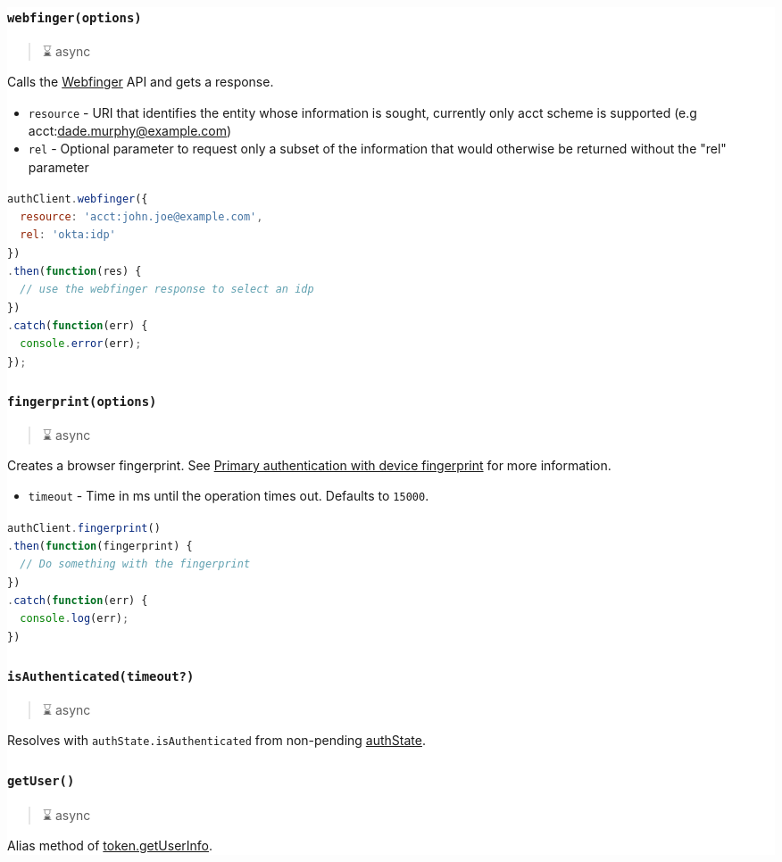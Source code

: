 ### `webfinger(options)`

> :hourglass: async

Calls the [Webfinger](https://tools.ietf.org/html/rfc7033) API and gets a response.

* `resource` - URI that identifies the entity whose information is sought, currently only acct scheme is supported (e.g acct:dade.murphy@example.com)
* `rel` - Optional parameter to request only a subset of the information that would otherwise be returned without the "rel" parameter

```javascript
authClient.webfinger({
  resource: 'acct:john.joe@example.com',
  rel: 'okta:idp'
})
.then(function(res) {
  // use the webfinger response to select an idp
})
.catch(function(err) {
  console.error(err);
});
```

### `fingerprint(options)`

> :hourglass: async

Creates a browser fingerprint. See [Primary authentication with device fingerprint](https://developer.okta.com/docs/reference/api/authn/#primary-authentication-with-device-fingerprinting) for more information.

* `timeout` - Time in ms until the operation times out. Defaults to `15000`.

```javascript
authClient.fingerprint()
.then(function(fingerprint) {
  // Do something with the fingerprint
})
.catch(function(err) {
  console.log(err);
})
```

### `isAuthenticated(timeout?)`

> :hourglass: async

Resolves with `authState.isAuthenticated` from non-pending [authState](#authstatemanager).

### `getUser()`

> :hourglass: async

Alias method of [token.getUserInfo](#tokengetuserinfoaccesstokenobject-idtokenobject).
